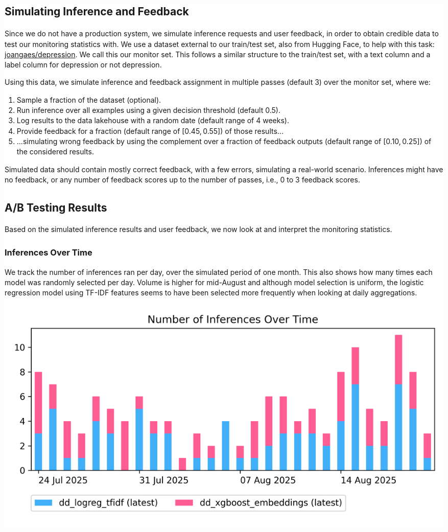 ## Simulating Inference and Feedback

Since we do not have a production system, we simulate inference requests and user feedback, in order to obtain credible data to test our monitoring statistics with. We use a dataset external to our train/test set, also from Hugging Face, to help with this task: [joangaes/depression](https://huggingface.co/datasets/joangaes/depression). We call this our monitor set. This follows a similar structure to the train/test set, with a text column and a label column for depression or not depression.

Using this data, we simulate inference and feedback assignment in multiple passes (default 3) over the monitor set, where we:

1. Sample a fraction of the dataset (optional).
2. Run inference over all examples using a given decision threshold (default 0.5).
3. Log results to the data lakehouse with a random date (default range of 4 weeks).
4. Provide feedback for a fraction (default range of $[0.45, 0.55]$) of those results...
5. ...simulating wrong feedback by using the complement over a fraction of feedback outputs (default range of $[0.10, 0.25]$) of the considered results.

Simulated data should contain mostly correct feedback, with a few errors, simulating a real-world scenario. Inferences might have no feedback, or any number of feedback scores up to the number of passes, i.e., 0 to 3 feedback scores.

## A/B Testing Results

Based on the simulated inference results and user feedback, we now look at and interpret the monitoring statistics.

### Inferences Over Time

We track the number of inferences ran per day, over the simulated period of one month. This also shows how many times each model was randomly selected per day. Volume is higher for mid-August and although model selection is uniform, the logistic regression model using TF-IDF features seems to have been selected more frequently when looking at daily aggregations.

![Number of Inferences Over Time](./count.png)
